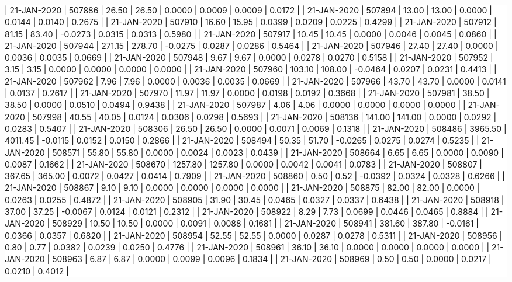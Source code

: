 | 21-JAN-2020 | 507886 | 26.50 | 26.50 | 0.0000 | 0.0009 | 0.0009 | 0.0172 |
| 21-JAN-2020 | 507894 | 13.00 | 13.00 | 0.0000 | 0.0144 | 0.0140 | 0.2675 |
| 21-JAN-2020 | 507910 | 16.60 | 15.95 | 0.0399 | 0.0209 | 0.0225 | 0.4299 |
| 21-JAN-2020 | 507912 | 81.15 | 83.40 | -0.0273 | 0.0315 | 0.0313 | 0.5980 |
| 21-JAN-2020 | 507917 | 10.45 | 10.45 | 0.0000 | 0.0046 | 0.0045 | 0.0860 |
| 21-JAN-2020 | 507944 | 271.15 | 278.70 | -0.0275 | 0.0287 | 0.0286 | 0.5464 |
| 21-JAN-2020 | 507946 | 27.40 | 27.40 | 0.0000 | 0.0036 | 0.0035 | 0.0669 |
| 21-JAN-2020 | 507948 | 9.67 | 9.67 | 0.0000 | 0.0278 | 0.0270 | 0.5158 |
| 21-JAN-2020 | 507952 | 3.15 | 3.15 | 0.0000 | 0.0000 | 0.0000 | 0.0000 |
| 21-JAN-2020 | 507960 | 103.10 | 108.00 | -0.0464 | 0.0207 | 0.0231 | 0.4413 |
| 21-JAN-2020 | 507962 | 7.96 | 7.96 | 0.0000 | 0.0036 | 0.0035 | 0.0669 |
| 21-JAN-2020 | 507966 | 43.70 | 43.70 | 0.0000 | 0.0141 | 0.0137 | 0.2617 |
| 21-JAN-2020 | 507970 | 11.97 | 11.97 | 0.0000 | 0.0198 | 0.0192 | 0.3668 |
| 21-JAN-2020 | 507981 | 38.50 | 38.50 | 0.0000 | 0.0510 | 0.0494 | 0.9438 |
| 21-JAN-2020 | 507987 | 4.06 | 4.06 | 0.0000 | 0.0000 | 0.0000 | 0.0000 |
| 21-JAN-2020 | 507998 | 40.55 | 40.05 | 0.0124 | 0.0306 | 0.0298 | 0.5693 |
| 21-JAN-2020 | 508136 | 141.00 | 141.00 | 0.0000 | 0.0292 | 0.0283 | 0.5407 |
| 21-JAN-2020 | 508306 | 26.50 | 26.50 | 0.0000 | 0.0071 | 0.0069 | 0.1318 |
| 21-JAN-2020 | 508486 | 3965.50 | 4011.45 | -0.0115 | 0.0152 | 0.0150 | 0.2866 |
| 21-JAN-2020 | 508494 | 50.35 | 51.70 | -0.0265 | 0.0275 | 0.0274 | 0.5235 |
| 21-JAN-2020 | 508571 | 55.80 | 55.80 | 0.0000 | 0.0024 | 0.0023 | 0.0439 |
| 21-JAN-2020 | 508664 | 6.65 | 6.65 | 0.0000 | 0.0090 | 0.0087 | 0.1662 |
| 21-JAN-2020 | 508670 | 1257.80 | 1257.80 | 0.0000 | 0.0042 | 0.0041 | 0.0783 |
| 21-JAN-2020 | 508807 | 367.65 | 365.00 | 0.0072 | 0.0427 | 0.0414 | 0.7909 |
| 21-JAN-2020 | 508860 | 0.50 | 0.52 | -0.0392 | 0.0324 | 0.0328 | 0.6266 |
| 21-JAN-2020 | 508867 | 9.10 | 9.10 | 0.0000 | 0.0000 | 0.0000 | 0.0000 |
| 21-JAN-2020 | 508875 | 82.00 | 82.00 | 0.0000 | 0.0263 | 0.0255 | 0.4872 |
| 21-JAN-2020 | 508905 | 31.90 | 30.45 | 0.0465 | 0.0327 | 0.0337 | 0.6438 |
| 21-JAN-2020 | 508918 | 37.00 | 37.25 | -0.0067 | 0.0124 | 0.0121 | 0.2312 |
| 21-JAN-2020 | 508922 | 8.29 | 7.73 | 0.0699 | 0.0446 | 0.0465 | 0.8884 |
| 21-JAN-2020 | 508929 | 10.50 | 10.50 | 0.0000 | 0.0091 | 0.0088 | 0.1681 |
| 21-JAN-2020 | 508941 | 381.60 | 387.80 | -0.0161 | 0.0366 | 0.0357 | 0.6820 |
| 21-JAN-2020 | 508954 | 52.55 | 52.55 | 0.0000 | 0.0287 | 0.0278 | 0.5311 |
| 21-JAN-2020 | 508956 | 0.80 | 0.77 | 0.0382 | 0.0239 | 0.0250 | 0.4776 |
| 21-JAN-2020 | 508961 | 36.10 | 36.10 | 0.0000 | 0.0000 | 0.0000 | 0.0000 |
| 21-JAN-2020 | 508963 | 6.87 | 6.87 | 0.0000 | 0.0099 | 0.0096 | 0.1834 |
| 21-JAN-2020 | 508969 | 0.50 | 0.50 | 0.0000 | 0.0217 | 0.0210 | 0.4012 |